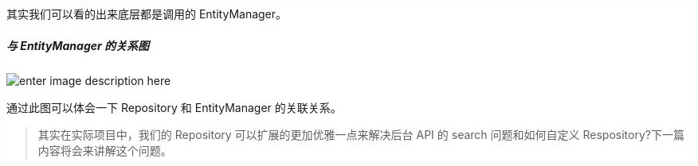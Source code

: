 ```
```

其实我们可以看的出来底层都是调用的 EntityManager。

##### **与 EntityManager 的关系图**

![enter image description here](http://images.gitbook.cn/f0cc4580-3986-11e8-9b9a-53206b7f130d) 

通过此图可以体会一下 Repository 和 EntityManager 的关联关系。

> 其实在实际项目中，我们的 Repository 可以扩展的更加优雅一点来解决后台 API 的 search 问题和如何自定义 Respository?下一篇内容将会来讲解这个问题。